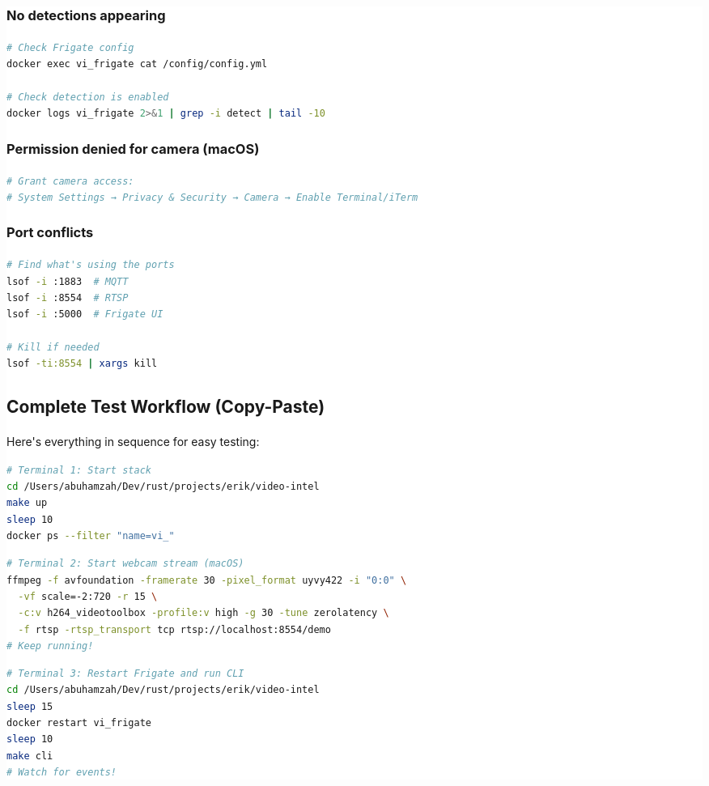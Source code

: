 ### No detections appearing
```bash
# Check Frigate config
docker exec vi_frigate cat /config/config.yml

# Check detection is enabled
docker logs vi_frigate 2>&1 | grep -i detect | tail -10
```

### Permission denied for camera (macOS)
```bash
# Grant camera access:
# System Settings → Privacy & Security → Camera → Enable Terminal/iTerm
```

### Port conflicts
```bash
# Find what's using the ports
lsof -i :1883  # MQTT
lsof -i :8554  # RTSP
lsof -i :5000  # Frigate UI

# Kill if needed
lsof -ti:8554 | xargs kill
```

## Complete Test Workflow (Copy-Paste)

Here's everything in sequence for easy testing:

```bash
# Terminal 1: Start stack
cd /Users/abuhamzah/Dev/rust/projects/erik/video-intel
make up
sleep 10
docker ps --filter "name=vi_"
```

```bash
# Terminal 2: Start webcam stream (macOS)
ffmpeg -f avfoundation -framerate 30 -pixel_format uyvy422 -i "0:0" \
  -vf scale=-2:720 -r 15 \
  -c:v h264_videotoolbox -profile:v high -g 30 -tune zerolatency \
  -f rtsp -rtsp_transport tcp rtsp://localhost:8554/demo
# Keep running!
```

```bash
# Terminal 3: Restart Frigate and run CLI
cd /Users/abuhamzah/Dev/rust/projects/erik/video-intel
sleep 15
docker restart vi_frigate
sleep 10
make cli
# Watch for events!
```
